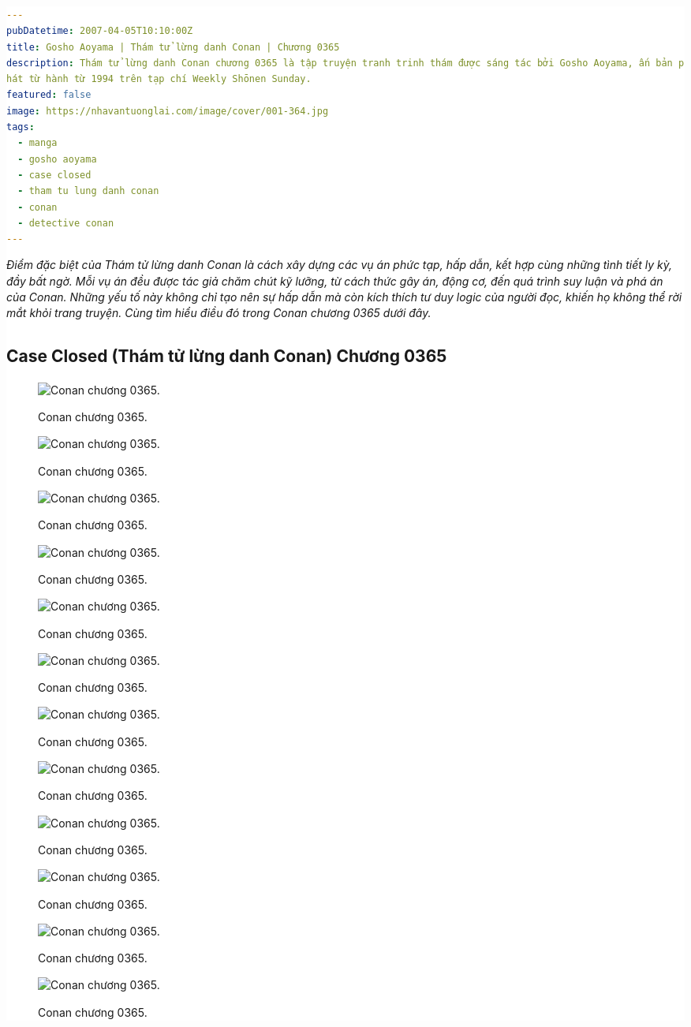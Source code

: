 ```yaml
---
pubDatetime: 2007-04-05T10:10:00Z
title: Gosho Aoyama | Thám tử lừng danh Conan | Chương 0365
description: Thám tử lừng danh Conan chương 0365 là tập truyện tranh trinh thám được sáng tác bởi Gosho Aoyama, ấn bản phát từ hành từ 1994 trên tạp chí Weekly Shōnen Sunday.
featured: false
image: https://nhavantuonglai.com/image/cover/001-364.jpg
tags:
  - manga
  - gosho aoyama
  - case closed
  - tham tu lung danh conan
  - conan
  - detective conan
---
```


_Điểm đặc biệt của Thám tử lừng danh Conan là cách xây dựng các vụ án phức tạp, hấp dẫn, kết hợp cùng những tình tiết ly kỳ, đầy bất ngờ. Mỗi vụ án đều được tác giả chăm chút kỹ lưỡng, từ cách thức gây án, động cơ, đến quá trình suy luận và phá án của Conan. Những yếu tố này không chỉ tạo nên sự hấp dẫn mà còn kích thích tư duy logic của người đọc, khiến họ không thể rời mắt khỏi trang truyện. Cùng tìm hiểu điều đó trong Conan chương 0365 dưới đây._

## Case Closed (Thám tử lừng danh Conan) Chương 0365

<figure><img src="https://manga.nhavantuonglai.com/gosho-aoyama/case-closed/0365-01.jpg" alt="Conan chương 0365." title="Conan chương 0365." height=100% width=100%><figcaption></p>Conan chương 0365.</p></figcaption></figure>

<figure><img src="https://manga.nhavantuonglai.com/gosho-aoyama/case-closed/0365-02.jpg" alt="Conan chương 0365." title="Conan chương 0365." height=100% width=100%><figcaption></p>Conan chương 0365.</p></figcaption></figure>

<figure><img src="https://manga.nhavantuonglai.com/gosho-aoyama/case-closed/0365-03.jpg" alt="Conan chương 0365." title="Conan chương 0365." height=100% width=100%><figcaption></p>Conan chương 0365.</p></figcaption></figure>

<figure><img src="https://manga.nhavantuonglai.com/gosho-aoyama/case-closed/0365-04.jpg" alt="Conan chương 0365." title="Conan chương 0365." height=100% width=100%><figcaption></p>Conan chương 0365.</p></figcaption></figure>

<figure><img src="https://manga.nhavantuonglai.com/gosho-aoyama/case-closed/0365-05.jpg" alt="Conan chương 0365." title="Conan chương 0365." height=100% width=100%><figcaption></p>Conan chương 0365.</p></figcaption></figure>

<figure><img src="https://manga.nhavantuonglai.com/gosho-aoyama/case-closed/0365-06.jpg" alt="Conan chương 0365." title="Conan chương 0365." height=100% width=100%><figcaption></p>Conan chương 0365.</p></figcaption></figure>

<figure><img src="https://manga.nhavantuonglai.com/gosho-aoyama/case-closed/0365-07.jpg" alt="Conan chương 0365." title="Conan chương 0365." height=100% width=100%><figcaption></p>Conan chương 0365.</p></figcaption></figure>

<figure><img src="https://manga.nhavantuonglai.com/gosho-aoyama/case-closed/0365-08.jpg" alt="Conan chương 0365." title="Conan chương 0365." height=100% width=100%><figcaption></p>Conan chương 0365.</p></figcaption></figure>

<figure><img src="https://manga.nhavantuonglai.com/gosho-aoyama/case-closed/0365-09.jpg" alt="Conan chương 0365." title="Conan chương 0365." height=100% width=100%><figcaption></p>Conan chương 0365.</p></figcaption></figure>

<figure><img src="https://manga.nhavantuonglai.com/gosho-aoyama/case-closed/0365-10.jpg" alt="Conan chương 0365." title="Conan chương 0365." height=100% width=100%><figcaption></p>Conan chương 0365.</p></figcaption></figure>

<figure><img src="https://manga.nhavantuonglai.com/gosho-aoyama/case-closed/0365-11.jpg" alt="Conan chương 0365." title="Conan chương 0365." height=100% width=100%><figcaption></p>Conan chương 0365.</p></figcaption></figure>

<figure><img src="https://manga.nhavantuonglai.com/gosho-aoyama/case-closed/0365-12.jpg" alt="Conan chương 0365." title="Conan chương 0365." height=100% width=100%><figcaption></p>Conan chương 0365.</p></figcaption></figure>

